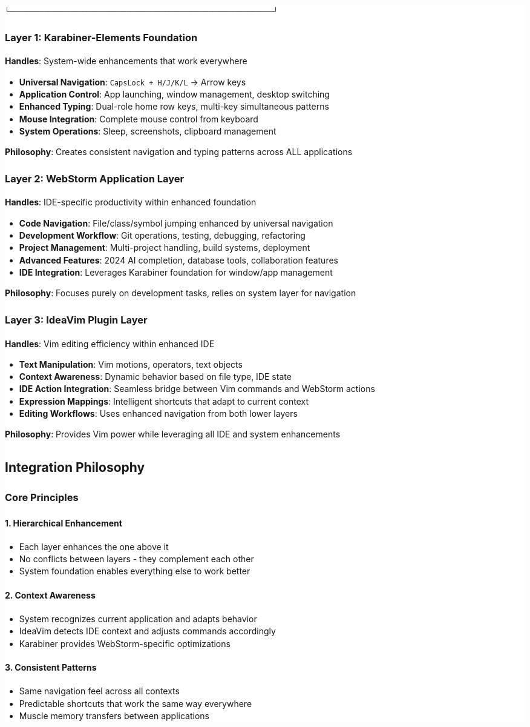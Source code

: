 ```
└─────────────────────────────────────────────────────────────┘
```

### **Layer 1: Karabiner-Elements Foundation** 
**Handles**: System-wide enhancements that work everywhere

- **Universal Navigation**: `CapsLock + H/J/K/L` → Arrow keys
- **Application Control**: App launching, window management, desktop switching  
- **Enhanced Typing**: Dual-role home row keys, multi-key simultaneous patterns
- **Mouse Integration**: Complete mouse control from keyboard
- **System Operations**: Sleep, screenshots, clipboard management

**Philosophy**: Creates consistent navigation and typing patterns across ALL applications

### **Layer 2: WebStorm Application Layer**
**Handles**: IDE-specific productivity within enhanced foundation

- **Code Navigation**: File/class/symbol jumping enhanced by universal navigation
- **Development Workflow**: Git operations, testing, debugging, refactoring
- **Project Management**: Multi-project handling, build systems, deployment
- **Advanced Features**: 2024 AI completion, database tools, collaboration features
- **IDE Integration**: Leverages Karabiner foundation for window/app management

**Philosophy**: Focuses purely on development tasks, relies on system layer for navigation

### **Layer 3: IdeaVim Plugin Layer**
**Handles**: Vim editing efficiency within enhanced IDE

- **Text Manipulation**: Vim motions, operators, text objects
- **Context Awareness**: Dynamic behavior based on file type, IDE state
- **IDE Action Integration**: Seamless bridge between Vim commands and WebStorm actions
- **Expression Mappings**: Intelligent shortcuts that adapt to current context
- **Editing Workflows**: Uses enhanced navigation from both lower layers

**Philosophy**: Provides Vim power while leveraging all IDE and system enhancements

## Integration Philosophy  

### **Core Principles**

#### **1. Hierarchical Enhancement**
- Each layer enhances the one above it
- No conflicts between layers - they complement each other
- System foundation enables everything else to work better

#### **2. Context Awareness**  
- System recognizes current application and adapts behavior
- IdeaVim detects IDE context and adjusts commands accordingly
- Karabiner provides WebStorm-specific optimizations

#### **3. Consistent Patterns**
- Same navigation feel across all contexts
- Predictable shortcuts that work the same way everywhere
- Muscle memory transfers between applications
